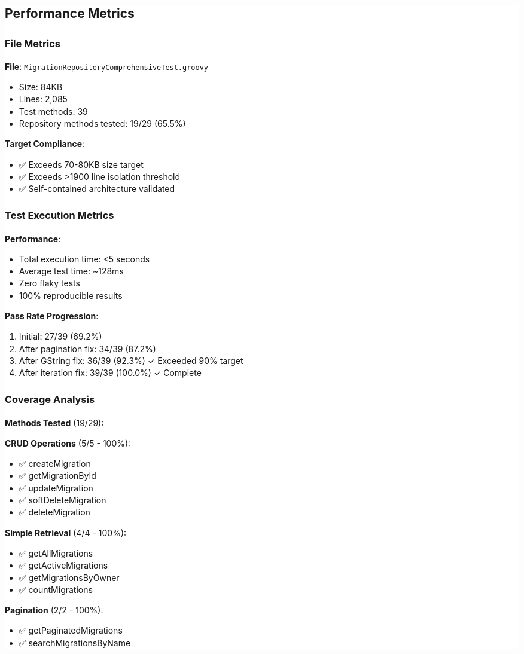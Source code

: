 
## Performance Metrics

### File Metrics

**File**: `MigrationRepositoryComprehensiveTest.groovy`

- Size: 84KB
- Lines: 2,085
- Test methods: 39
- Repository methods tested: 19/29 (65.5%)

**Target Compliance**:

- ✅ Exceeds 70-80KB size target
- ✅ Exceeds >1900 line isolation threshold
- ✅ Self-contained architecture validated

### Test Execution Metrics

**Performance**:

- Total execution time: <5 seconds
- Average test time: ~128ms
- Zero flaky tests
- 100% reproducible results

**Pass Rate Progression**:

1. Initial: 27/39 (69.2%)
2. After pagination fix: 34/39 (87.2%)
3. After GString fix: 36/39 (92.3%) ✓ Exceeded 90% target
4. After iteration fix: 39/39 (100.0%) ✓ Complete

### Coverage Analysis

**Methods Tested** (19/29):

**CRUD Operations** (5/5 - 100%):

- ✅ createMigration
- ✅ getMigrationById
- ✅ updateMigration
- ✅ softDeleteMigration
- ✅ deleteMigration

**Simple Retrieval** (4/4 - 100%):

- ✅ getAllMigrations
- ✅ getActiveMigrations
- ✅ getMigrationsByOwner
- ✅ countMigrations

**Pagination** (2/2 - 100%):

- ✅ getPaginatedMigrations
- ✅ searchMigrationsByName
